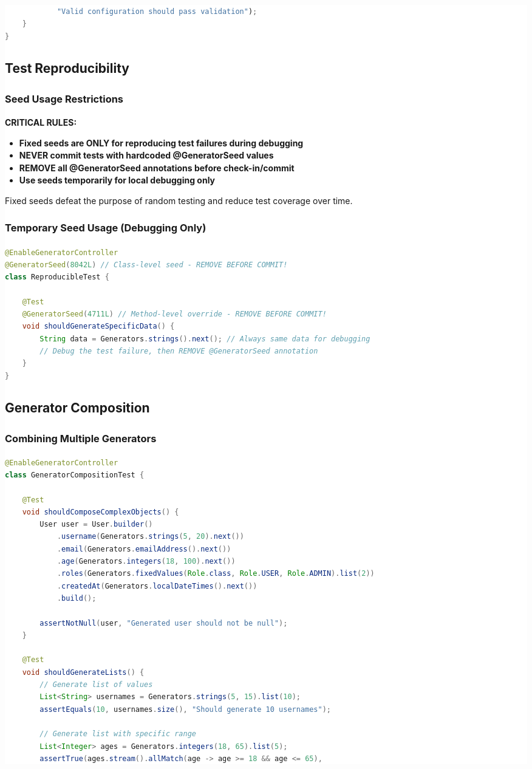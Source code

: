 ```java
            "Valid configuration should pass validation");
    }
}
```

## Test Reproducibility

### Seed Usage Restrictions

**CRITICAL RULES:**

* **Fixed seeds are ONLY for reproducing test failures during debugging**
* **NEVER commit tests with hardcoded @GeneratorSeed values**
* **REMOVE all @GeneratorSeed annotations before check-in/commit**
* **Use seeds temporarily for local debugging only**

Fixed seeds defeat the purpose of random testing and reduce test coverage over time.

### Temporary Seed Usage (Debugging Only)

```java
@EnableGeneratorController
@GeneratorSeed(8042L) // Class-level seed - REMOVE BEFORE COMMIT!
class ReproducibleTest {

    @Test
    @GeneratorSeed(4711L) // Method-level override - REMOVE BEFORE COMMIT!
    void shouldGenerateSpecificData() {
        String data = Generators.strings().next(); // Always same data for debugging
        // Debug the test failure, then REMOVE @GeneratorSeed annotation
    }
}
```

## Generator Composition

### Combining Multiple Generators

```java
@EnableGeneratorController
class GeneratorCompositionTest {

    @Test
    void shouldComposeComplexObjects() {
        User user = User.builder()
            .username(Generators.strings(5, 20).next())
            .email(Generators.emailAddress().next())
            .age(Generators.integers(18, 100).next())
            .roles(Generators.fixedValues(Role.class, Role.USER, Role.ADMIN).list(2))
            .createdAt(Generators.localDateTimes().next())
            .build();

        assertNotNull(user, "Generated user should not be null");
    }

    @Test
    void shouldGenerateLists() {
        // Generate list of values
        List<String> usernames = Generators.strings(5, 15).list(10);
        assertEquals(10, usernames.size(), "Should generate 10 usernames");

        // Generate list with specific range
        List<Integer> ages = Generators.integers(18, 65).list(5);
        assertTrue(ages.stream().allMatch(age -> age >= 18 && age <= 65),
```